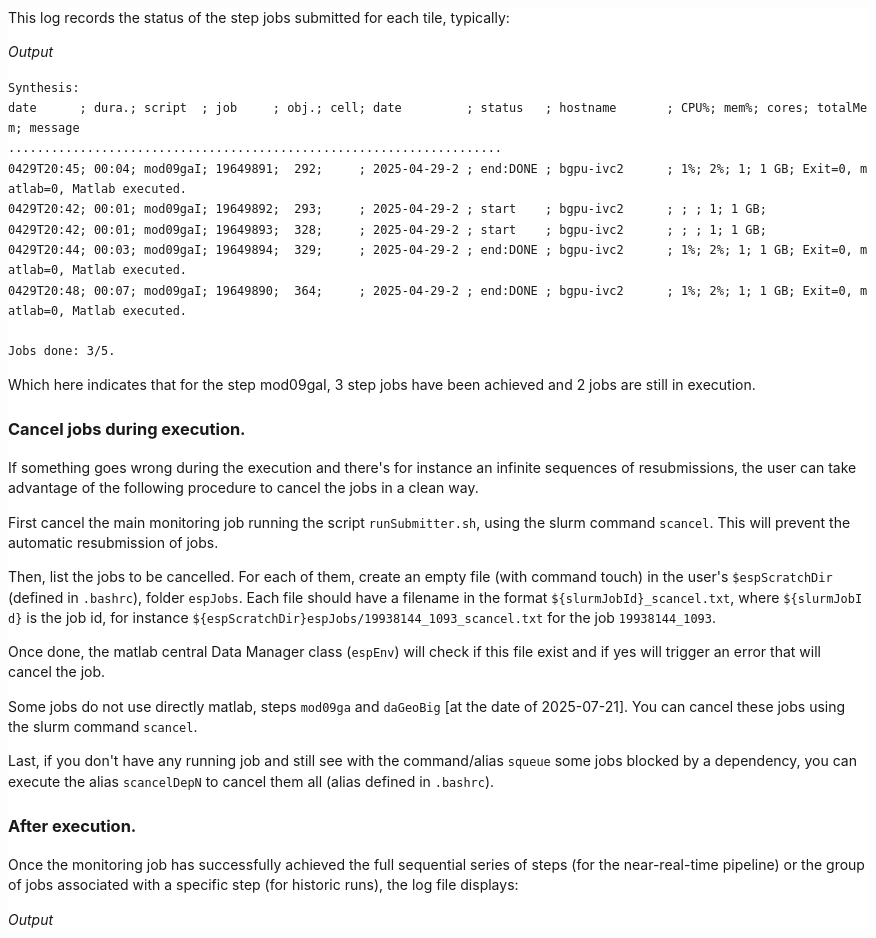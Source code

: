 This log records the status of the step jobs submitted for each tile, typically:

*Output*

```
Synthesis:
date      ; dura.; script  ; job     ; obj.; cell; date         ; status   ; hostname       ; CPU%; mem%; cores; totalMem; message
.....................................................................
0429T20:45; 00:04; mod09gaI; 19649891;  292;     ; 2025-04-29-2 ; end:DONE ; bgpu-ivc2      ; 1%; 2%; 1; 1 GB; Exit=0, matlab=0, Matlab executed.
0429T20:42; 00:01; mod09gaI; 19649892;  293;     ; 2025-04-29-2 ; start    ; bgpu-ivc2      ; ; ; 1; 1 GB; 
0429T20:42; 00:01; mod09gaI; 19649893;  328;     ; 2025-04-29-2 ; start    ; bgpu-ivc2      ; ; ; 1; 1 GB; 
0429T20:44; 00:03; mod09gaI; 19649894;  329;     ; 2025-04-29-2 ; end:DONE ; bgpu-ivc2      ; 1%; 2%; 1; 1 GB; Exit=0, matlab=0, Matlab executed.
0429T20:48; 00:07; mod09gaI; 19649890;  364;     ; 2025-04-29-2 ; end:DONE ; bgpu-ivc2      ; 1%; 2%; 1; 1 GB; Exit=0, matlab=0, Matlab executed.

Jobs done: 3/5.
```
Which here indicates that for the step mod09gaI, 3 step jobs have been achieved and 2 jobs are still in execution.

### Cancel jobs during execution.

If something goes wrong during the execution and there's for instance an infinite sequences of resubmissions, the user can take advantage of the following procedure to cancel the jobs in a clean way.

First cancel the main monitoring job running the script `runSubmitter.sh`, using the slurm command `scancel`. This will prevent the automatic resubmission of jobs.

Then, list the jobs to be cancelled. For each of them, create an empty file (with command touch) in the user's `$espScratchDir` (defined in `.bashrc`), folder `espJobs`. Each file should have a filename in the format `${slurmJobId}_scancel.txt`, where `${slurmJobId}` is the job id, for instance `${espScratchDir}espJobs/19938144_1093_scancel.txt` for the job `19938144_1093`. 

Once done, the matlab central Data Manager class (`espEnv`) will check if this file exist and if yes will trigger an error that will cancel the job.

Some jobs do not use directly matlab, steps `mod09ga` and `daGeoBig` [at the date of 2025-07-21]. You can cancel these jobs using the slurm command `scancel`.

Last, if you don't have any running job and still see with the command/alias `squeue` some jobs blocked by a dependency, you can execute the alias `scancelDepN` to cancel them all (alias defined in `.bashrc`).

### After execution.

Once the monitoring job has successfully achieved the full sequential series of steps (for the near-real-time pipeline) or the group of jobs associated with a specific step (for historic runs), the log file displays:


*Output*
